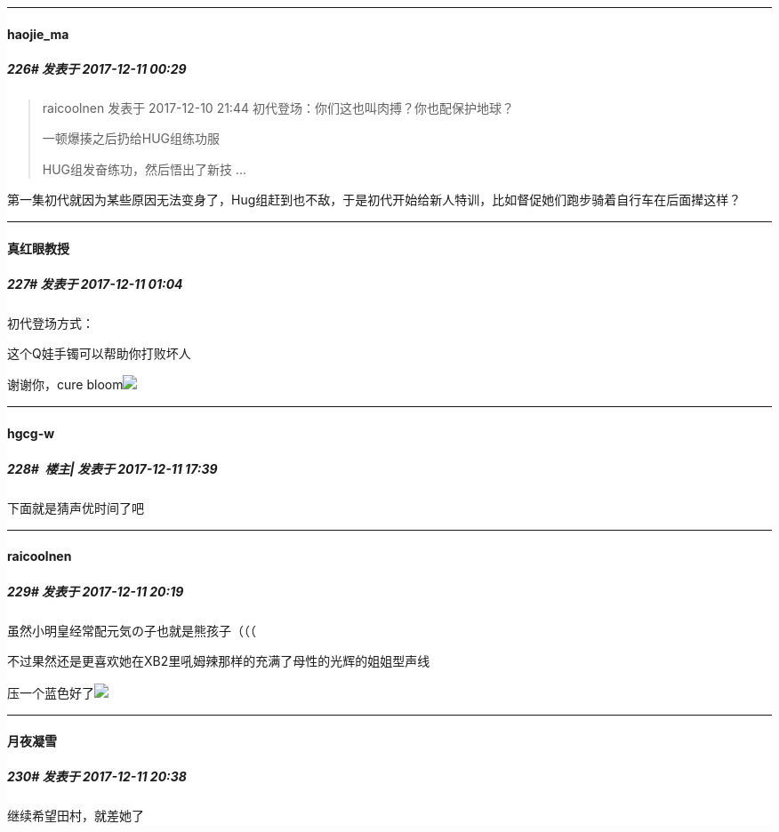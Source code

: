
-----

####  haojie_ma  
##### 226#       发表于 2017-12-11 00:29


<blockquote>raicoolnen 发表于 2017-12-10 21:44
初代登场：你们这也叫肉搏？你也配保护地球？

一顿爆揍之后扔给HUG组练功服

HUG组发奋练功，然后悟出了新技 ...</blockquote>
第一集初代就因为某些原因无法变身了，Hug组赶到也不敌，于是初代开始给新人特训，比如督促她们跑步骑着自行车在后面撵这样？


-----

####  真红眼教授  
##### 227#       发表于 2017-12-11 01:04


初代登场方式：


这个Q娃手镯可以帮助你打败坏人


谢谢你，cure bloom<img src="https://static.saraba1st.com/image/smiley/face2017/026.png" referrerpolicy="no-referrer">


-----

####  hgcg-w  
##### 228#         楼主| 发表于 2017-12-11 17:39


下面就是猜声优时间了吧


-----

####  raicoolnen  
##### 229#       发表于 2017-12-11 20:19


虽然小明皇经常配元気の子也就是熊孩子（（（

不过果然还是更喜欢她在XB2里吼姆辣那样的充满了母性的光辉的姐姐型声线

压一个蓝色好了<img src="https://static.saraba1st.com/image/smiley/face2017/185.png" referrerpolicy="no-referrer">


-----

####  月夜凝雪  
##### 230#       发表于 2017-12-11 20:38


继续希望田村，就差她了
